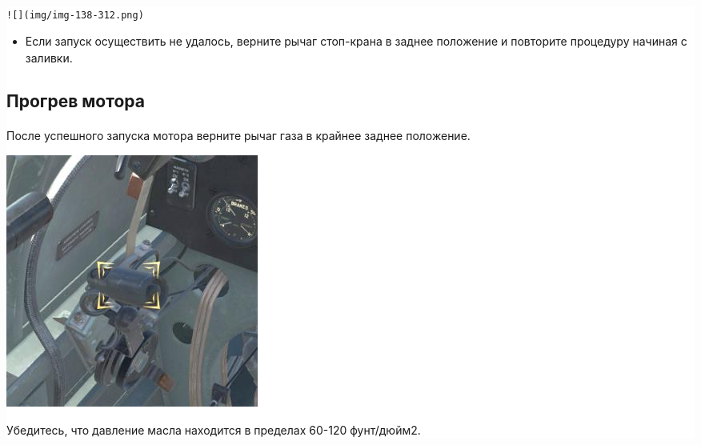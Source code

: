     ![](img/img-138-312.png)


- Если запуск осуществить не удалось, верните рычаг стоп-крана в заднее положение и
        повторите процедуру начиная с заливки.

## Прогрев мотора

После успешного запуска мотора верните рычаг газа в крайнее заднее положение.

![](img/img-139-314.png)


Убедитесь, что давление масла находится в пределах 60-120 фунт/дюйм2.
